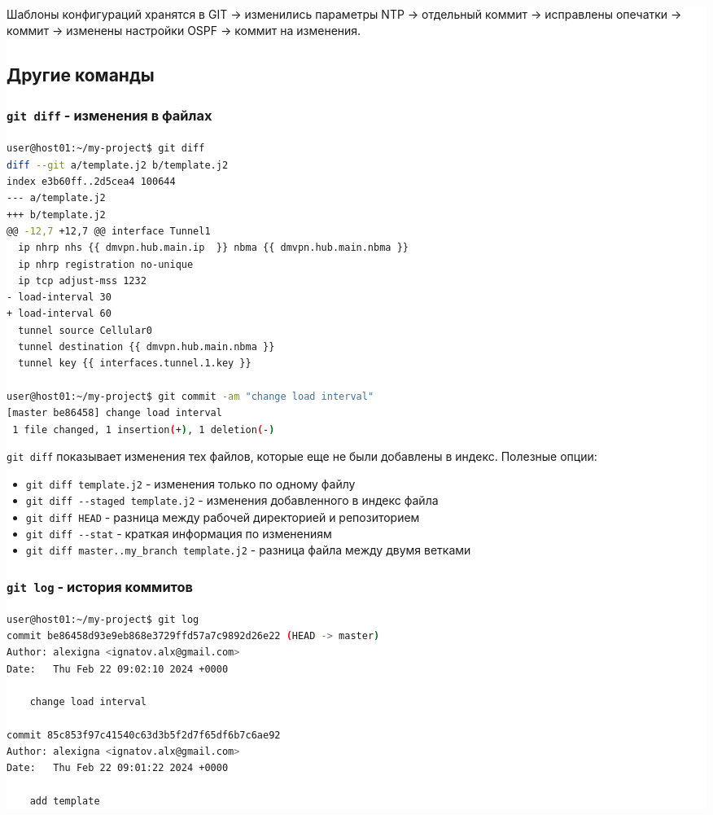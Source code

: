 Шаблоны конфигураций хранятся в GIT ->
изменились параметры NTP -> отдельный коммит -> исправлены опечатки -> коммит -> изменены настройки OSPF -> коммит на изменения.

## Другие команды

### `git diff` - изменения в файлах

```bash
user@host01:~/my-project$ git diff
diff --git a/template.j2 b/template.j2
index e3b60ff..2d5cea4 100644
--- a/template.j2
+++ b/template.j2
@@ -12,7 +12,7 @@ interface Tunnel1
  ip nhrp nhs {{ dmvpn.hub.main.ip  }} nbma {{ dmvpn.hub.main.nbma }}
  ip nhrp registration no-unique
  ip tcp adjust-mss 1232
- load-interval 30
+ load-interval 60
  tunnel source Cellular0
  tunnel destination {{ dmvpn.hub.main.nbma }}
  tunnel key {{ interfaces.tunnel.1.key }}

user@host01:~/my-project$ git commit -am "change load interval"
[master be86458] change load interval
 1 file changed, 1 insertion(+), 1 deletion(-)
```

`git diff` показывает изменения тех файлов, которые еще не были добавлены в индекс.
Полезные опции:

- `git diff template.j2` - изменения только по одному файлу
- `git diff --staged template.j2` - изменения добавленного в индекс файла
- `git diff HEAD` - разница между рабочей директорией и репозиторием
- `git diff --stat` - краткая информация по изменениям
- `git diff master..my_branch template.j2` - разница файла между двумя ветками

### `git log` - история коммитов

```bash
user@host01:~/my-project$ git log
commit be86458d93e9eb868e3729ffd57a7c9892d26e22 (HEAD -> master)
Author: alexigna <ignatov.alx@gmail.com>
Date:   Thu Feb 22 09:02:10 2024 +0000

    change load interval

commit 85c853f97c41540c63d3b5f2d7f65df6b7c6ae92
Author: alexigna <ignatov.alx@gmail.com>
Date:   Thu Feb 22 09:01:22 2024 +0000

    add template
```
